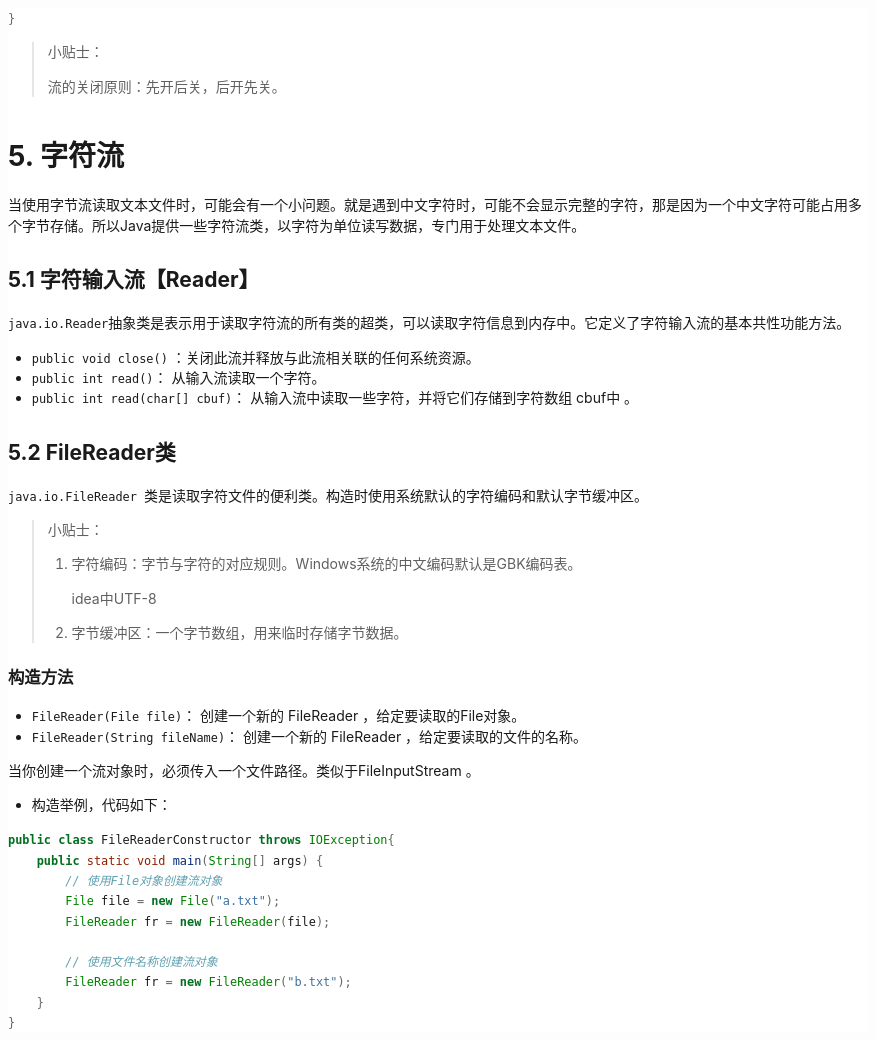 ```java
}
```

> 小贴士：
>
> 流的关闭原则：先开后关，后开先关。

# 5. 字符流

当使用字节流读取文本文件时，可能会有一个小问题。就是遇到中文字符时，可能不会显示完整的字符，那是因为一个中文字符可能占用多个字节存储。所以Java提供一些字符流类，以字符为单位读写数据，专门用于处理文本文件。

## 5.1 字符输入流【Reader】

`java.io.Reader`抽象类是表示用于读取字符流的所有类的超类，可以读取字符信息到内存中。它定义了字符输入流的基本共性功能方法。

- `public void close()` ：关闭此流并释放与此流相关联的任何系统资源。    
- `public int read()`： 从输入流读取一个字符。 
- `public int read(char[] cbuf)`： 从输入流中读取一些字符，并将它们存储到字符数组 cbuf中 。

## 5.2 FileReader类  

`java.io.FileReader `类是读取字符文件的便利类。构造时使用系统默认的字符编码和默认字节缓冲区。

> 小贴士：
>
> 1. 字符编码：字节与字符的对应规则。Windows系统的中文编码默认是GBK编码表。
>
>    idea中UTF-8
>
> 2. 字节缓冲区：一个字节数组，用来临时存储字节数据。

### 构造方法

- `FileReader(File file)`： 创建一个新的 FileReader ，给定要读取的File对象。   
- `FileReader(String fileName)`： 创建一个新的 FileReader ，给定要读取的文件的名称。  

当你创建一个流对象时，必须传入一个文件路径。类似于FileInputStream 。

- 构造举例，代码如下：

```java
public class FileReaderConstructor throws IOException{
    public static void main(String[] args) {
   	 	// 使用File对象创建流对象
        File file = new File("a.txt");
        FileReader fr = new FileReader(file);
      
        // 使用文件名称创建流对象
        FileReader fr = new FileReader("b.txt");
    }
}
```
